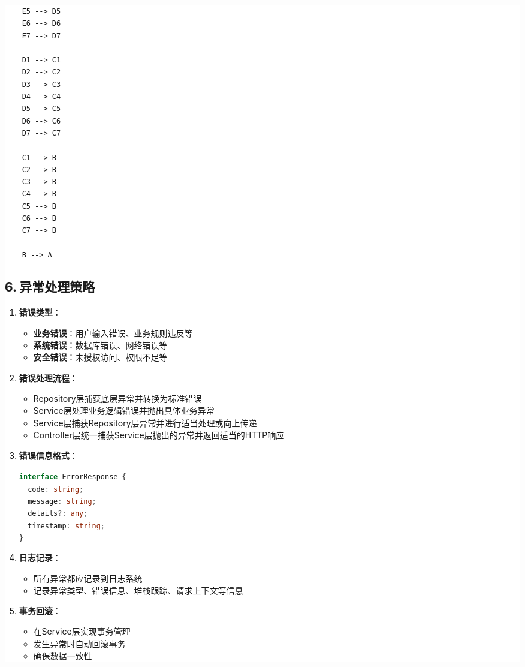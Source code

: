 ```mermaid
    E5 --> D5
    E6 --> D6
    E7 --> D7

    D1 --> C1
    D2 --> C2
    D3 --> C3
    D4 --> C4
    D5 --> C5
    D6 --> C6
    D7 --> C7

    C1 --> B
    C2 --> B
    C3 --> B
    C4 --> B
    C5 --> B
    C6 --> B
    C7 --> B

    B --> A
```

## 6. 异常处理策略

1. **错误类型**：
   - **业务错误**：用户输入错误、业务规则违反等
   - **系统错误**：数据库错误、网络错误等
   - **安全错误**：未授权访问、权限不足等

2. **错误处理流程**：
   - Repository层捕获底层异常并转换为标准错误
   - Service层处理业务逻辑错误并抛出具体业务异常
   - Service层捕获Repository层异常并进行适当处理或向上传递
   - Controller层统一捕获Service层抛出的异常并返回适当的HTTP响应

3. **错误信息格式**：
   ```typescript
   interface ErrorResponse {
     code: string;
     message: string;
     details?: any;
     timestamp: string;
   }
   ```

4. **日志记录**：
   - 所有异常都应记录到日志系统
   - 记录异常类型、错误信息、堆栈跟踪、请求上下文等信息

5. **事务回滚**：
   - 在Service层实现事务管理
   - 发生异常时自动回滚事务
   - 确保数据一致性